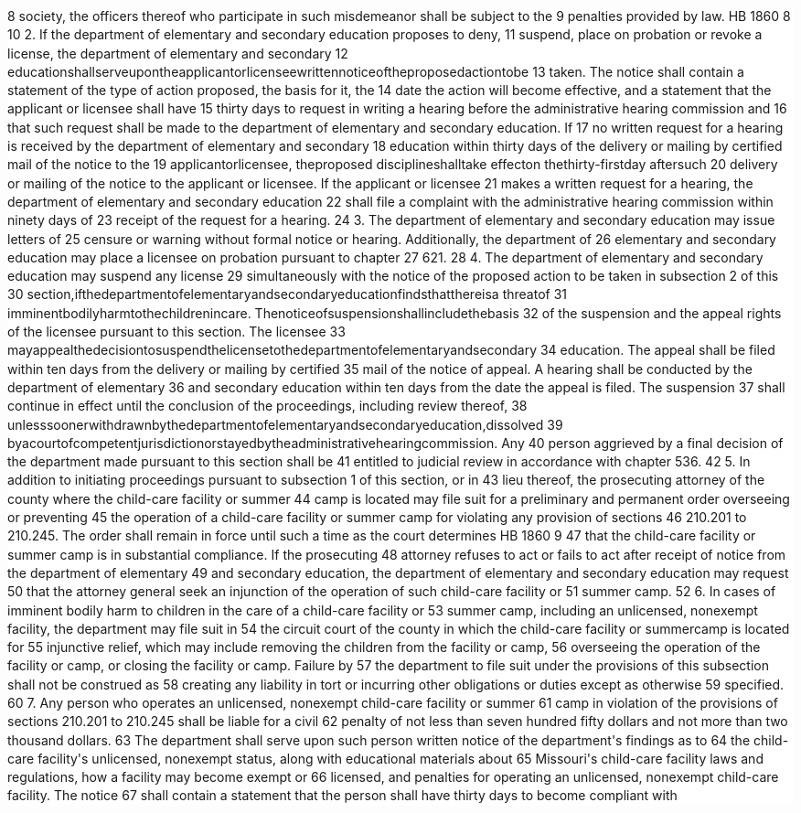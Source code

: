 8 society, the officers thereof who participate in such misdemeanor shall be subject to the
9 penalties provided by law.
HB 1860 8
10 2. If the department of elementary and secondary education proposes to deny,
11 suspend, place on probation or revoke a license, the department of elementary and secondary
12 educationshallserveupontheapplicantorlicenseewrittennoticeoftheproposedactiontobe
13 taken. The notice shall contain a statement of the type of action proposed, the basis for it, the
14 date the action will become effective, and a statement that the applicant or licensee shall have
15 thirty days to request in writing a hearing before the administrative hearing commission and
16 that such request shall be made to the department of elementary and secondary education. If
17 no written request for a hearing is received by the department of elementary and secondary
18 education within thirty days of the delivery or mailing by certified mail of the notice to the
19 applicantorlicensee, theproposed disciplineshalltake effecton thethirty-firstday aftersuch
20 delivery or mailing of the notice to the applicant or licensee. If the applicant or licensee
21 makes a written request for a hearing, the department of elementary and secondary education
22 shall file a complaint with the administrative hearing commission within ninety days of
23 receipt of the request for a hearing.
24 3. The department of elementary and secondary education may issue letters of
25 censure or warning without formal notice or hearing. Additionally, the department of
26 elementary and secondary education may place a licensee on probation pursuant to chapter
27 621.
28 4. The department of elementary and secondary education may suspend any license
29 simultaneously with the notice of the proposed action to be taken in subsection 2 of this
30 section,ifthedepartmentofelementaryandsecondaryeducationfindsthatthereisa threatof
31 imminentbodilyharmtothechildrenincare. Thenoticeofsuspensionshallincludethebasis
32 of the suspension and the appeal rights of the licensee pursuant to this section. The licensee
33 mayappealthedecisiontosuspendthelicensetothedepartmentofelementaryandsecondary
34 education. The appeal shall be filed within ten days from the delivery or mailing by certified
35 mail of the notice of appeal. A hearing shall be conducted by the department of elementary
36 and secondary education within ten days from the date the appeal is filed. The suspension
37 shall continue in effect until the conclusion of the proceedings, including review thereof,
38 unlesssoonerwithdrawnbythedepartmentofelementaryandsecondaryeducation,dissolved
39 byacourtofcompetentjurisdictionorstayedbytheadministrativehearingcommission. Any
40 person aggrieved by a final decision of the department made pursuant to this section shall be
41 entitled to judicial review in accordance with chapter 536.
42 5. In addition to initiating proceedings pursuant to subsection 1 of this section, or in
43 lieu thereof, the prosecuting attorney of the county where the child-care facility or summer
44 camp is located may file suit for a preliminary and permanent order overseeing or preventing
45 the operation of a child-care facility or summer camp for violating any provision of sections
46 210.201 to 210.245. The order shall remain in force until such a time as the court determines
HB 1860 9
47 that the child-care facility or summer camp is in substantial compliance. If the prosecuting
48 attorney refuses to act or fails to act after receipt of notice from the department of elementary
49 and secondary education, the department of elementary and secondary education may request
50 that the attorney general seek an injunction of the operation of such child-care facility or
51 summer camp.
52 6. In cases of imminent bodily harm to children in the care of a child-care facility or
53 summer camp, including an unlicensed, nonexempt facility, the department may file suit in
54 the circuit court of the county in which the child-care facility or summercamp is located for
55 injunctive relief, which may include removing the children from the facility or camp,
56 overseeing the operation of the facility or camp, or closing the facility or camp. Failure by
57 the department to file suit under the provisions of this subsection shall not be construed as
58 creating any liability in tort or incurring other obligations or duties except as otherwise
59 specified.
60 7. Any person who operates an unlicensed, nonexempt child-care facility or summer
61 camp in violation of the provisions of sections 210.201 to 210.245 shall be liable for a civil
62 penalty of not less than seven hundred fifty dollars and not more than two thousand dollars.
63 The department shall serve upon such person written notice of the department's findings as to
64 the child-care facility's unlicensed, nonexempt status, along with educational materials about
65 Missouri's child-care facility laws and regulations, how a facility may become exempt or
66 licensed, and penalties for operating an unlicensed, nonexempt child-care facility. The notice
67 shall contain a statement that the person shall have thirty days to become compliant with